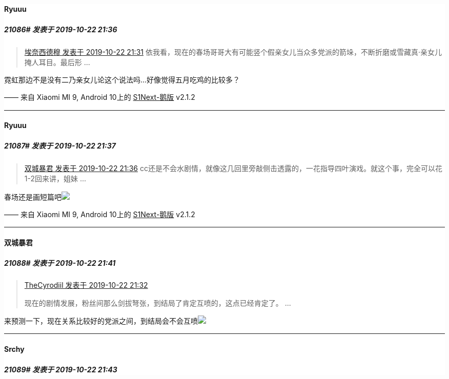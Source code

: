 ####  Ryuuu  
##### 21086#       发表于 2019-10-22 21:36



<blockquote><a href="httphttps://bbs.saraba1st.com/2b/forum.php?mod=redirect&amp;goto=findpost&amp;pid=45279042&amp;ptid=1831320" target="_blank">埃奈西德穆 发表于 2019-10-22 21:31</a>
依我看，现在的春场哥哥大有可能竖个假亲女儿当众多党派的箭垛，不断折磨或雪藏真·亲女儿掩人耳目。最后形 ...</blockquote>
霓虹那边不是没有二乃亲女儿论这个说法吗...好像觉得五月吃鸡的比较多？

—— 来自 Xiaomi MI 9, Android 10上的 [S1Next-鹅版](https://github.com/ykrank/S1-Next/releases) v2.1.2







-----

####  Ryuuu  
##### 21087#       发表于 2019-10-22 21:37



<blockquote><a href="httphttps://bbs.saraba1st.com/2b/forum.php?mod=redirect&amp;goto=findpost&amp;pid=45279083&amp;ptid=1831320" target="_blank">双城暴君 发表于 2019-10-22 21:36</a>
cc还是不会水剧情，就像这几回里旁敲侧击透露的，一花指导四叶演戏。就这个事，完全可以花1-2回来讲，姐妹 ...</blockquote>
春场还是画短篇吧<img src="https://static.saraba1st.com/image/smiley/face2017/093.png" referrerpolicy="no-referrer">

—— 来自 Xiaomi MI 9, Android 10上的 [S1Next-鹅版](https://github.com/ykrank/S1-Next/releases) v2.1.2







-----

####  双城暴君  
##### 21088#       发表于 2019-10-22 21:41



<blockquote><a href="httphttps://bbs.saraba1st.com/2b/forum.php?mod=redirect&amp;goto=findpost&amp;pid=45279052&amp;ptid=1831320" target="_blank">TheCyrodiil 发表于 2019-10-22 21:32</a>

现在的剧情发展，粉丝间那么剑拔弩张，到结局了肯定互喷的，这点已经肯定了。 ...</blockquote>
来预测一下，现在关系比较好的党派之间，到结局会不会互喷<img src="https://static.saraba1st.com/image/smiley/face2017/054.png" referrerpolicy="no-referrer">







-----

####  Srchy  
##### 21089#       发表于 2019-10-22 21:43


